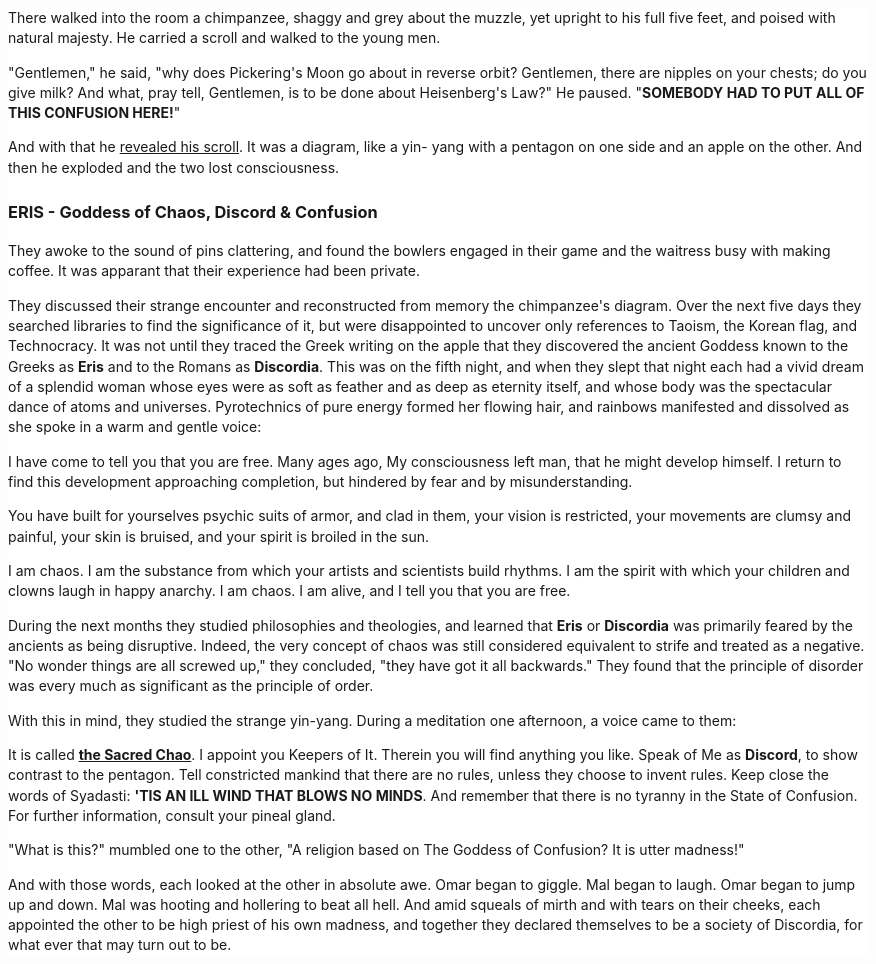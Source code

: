 There walked into the room a chimpanzee, shaggy and grey about the muzzle, yet upright to his full five feet, and poised with natural majesty. He carried a scroll and walked to the young men.

"Gentlemen," he said, "why does Pickering's Moon go about in reverse orbit? Gentlemen, there are nipples on your chests; do you give milk? And what, pray tell, Gentlemen, is to be done about Heisenberg's Law?" He paused. "**SOMEBODY HAD TO PUT ALL OF THIS CONFUSION HERE!**"

And with that he [revealed his scroll](https://www.cs.cmu.edu/~tilt/principia/ray-chao.jpg). It was a diagram, like a yin- yang with a pentagon on one side and an apple on the other. And then he exploded and the two lost consciousness.

### ERIS - Goddess of Chaos, Discord & Confusion

They awoke to the sound of pins clattering, and found the bowlers engaged in their game and the waitress busy with making coffee. It was apparant that their experience had been private.

They discussed their strange encounter and reconstructed from memory the chimpanzee's diagram. Over the next five days they searched libraries to find the significance of it, but were disappointed to uncover only references to Taoism, the Korean flag, and Technocracy. It was not until they traced the Greek writing on the apple that they discovered the ancient Goddess known to the Greeks as **Eris** and to the Romans as **Discordia**. This was on the fifth night, and when they slept that night each had a vivid dream of a splendid woman whose eyes were as soft as feather and as deep as eternity itself, and whose body was the spectacular dance of atoms and universes. Pyrotechnics of pure energy formed her flowing hair, and rainbows manifested and dissolved as she spoke in a warm and gentle voice:

I have come to tell you that you are free. Many ages ago, My consciousness left man, that he might develop himself. I return to find this development approaching completion, but hindered by fear and by misunderstanding.

You have built for yourselves psychic suits of armor, and clad in them, your vision is restricted, your movements are clumsy and painful, your skin is bruised, and your spirit is broiled in the sun.

I am chaos. I am the substance from which your artists and scientists build rhythms. I am the spirit with which your children and clowns laugh in happy anarchy. I am chaos. I am alive, and I tell you that you are free.

During the next months they studied philosophies and theologies, and learned that **Eris** or **Discordia** was primarily feared by the ancients as being disruptive. Indeed, the very concept of chaos was still considered equivalent to strife and treated as a negative. "No wonder things are all screwed up," they concluded, "they have got it all backwards." They found that the principle of disorder was every much as significant as the principle of order.

With this in mind, they studied the strange yin-yang. During a meditation one afternoon, a voice came to them:

It is called **[the Sacred Chao](https://www.cs.cmu.edu/~tilt/principia/ray-chao.jpg)**. I appoint you Keepers of It. Therein you will find anything you like. Speak of Me as **Discord**, to show contrast to the pentagon. Tell constricted mankind that there are no rules, unless they choose to invent rules. Keep close the words of Syadasti: **'TIS AN ILL WIND THAT BLOWS NO MINDS**. And remember that there is no tyranny in the State of Confusion. For further information, consult your pineal gland.

"What is this?" mumbled one to the other, "A religion based on The Goddess of Confusion? It is utter madness!"

And with those words, each looked at the other in absolute awe. Omar began to giggle. Mal began to laugh. Omar began to jump up and down. Mal was hooting and hollering to beat all hell. And amid squeals of mirth and with tears on their cheeks, each appointed the other to be high priest of his own madness, and together they declared themselves to be a society of Discordia, for what ever that may turn out to be.
